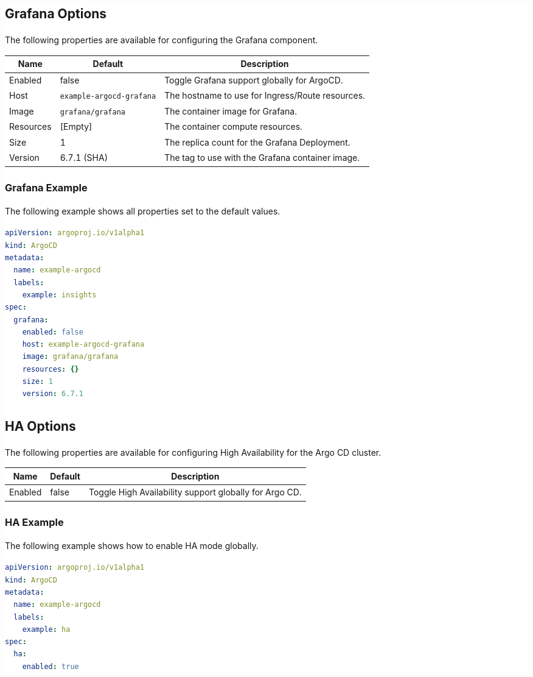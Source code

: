 ## Grafana Options

The following properties are available for configuring the Grafana component.

Name | Default | Description
--- | --- | ---
Enabled | false | Toggle Grafana support globally for ArgoCD.
Host | `example-argocd-grafana` | The hostname to use for Ingress/Route resources.
Image | `grafana/grafana` | The container image for Grafana.
Resources | [Empty] | The container compute resources.
Size | 1 | The replica count for the Grafana Deployment.
Version | 6.7.1 (SHA) | The tag to use with the Grafana container image.

### Grafana Example

The following example shows all properties set to the default values.

``` yaml
apiVersion: argoproj.io/v1alpha1
kind: ArgoCD
metadata:
  name: example-argocd
  labels:
    example: insights
spec:
  grafana:
    enabled: false
    host: example-argocd-grafana
    image: grafana/grafana
    resources: {}
    size: 1
    version: 6.7.1
```

## HA Options

The following properties are available for configuring High Availability for the Argo CD cluster.

Name | Default | Description
--- | --- | ---
Enabled | false | Toggle High Availability support globally for Argo CD.

### HA Example

The following example shows how to enable HA mode globally.

``` yaml
apiVersion: argoproj.io/v1alpha1
kind: ArgoCD
metadata:
  name: example-argocd
  labels:
    example: ha
spec:
  ha:
    enabled: true
```
